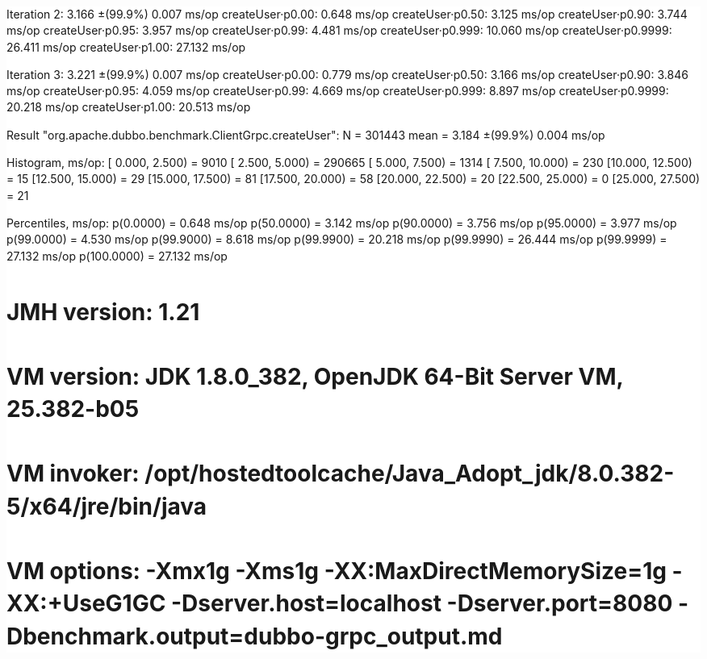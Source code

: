 Iteration   2: 3.166 ±(99.9%) 0.007 ms/op
                 createUser·p0.00:   0.648 ms/op
                 createUser·p0.50:   3.125 ms/op
                 createUser·p0.90:   3.744 ms/op
                 createUser·p0.95:   3.957 ms/op
                 createUser·p0.99:   4.481 ms/op
                 createUser·p0.999:  10.060 ms/op
                 createUser·p0.9999: 26.411 ms/op
                 createUser·p1.00:   27.132 ms/op

Iteration   3: 3.221 ±(99.9%) 0.007 ms/op
                 createUser·p0.00:   0.779 ms/op
                 createUser·p0.50:   3.166 ms/op
                 createUser·p0.90:   3.846 ms/op
                 createUser·p0.95:   4.059 ms/op
                 createUser·p0.99:   4.669 ms/op
                 createUser·p0.999:  8.897 ms/op
                 createUser·p0.9999: 20.218 ms/op
                 createUser·p1.00:   20.513 ms/op



Result "org.apache.dubbo.benchmark.ClientGrpc.createUser":
  N = 301443
  mean =      3.184 ±(99.9%) 0.004 ms/op

  Histogram, ms/op:
    [ 0.000,  2.500) = 9010 
    [ 2.500,  5.000) = 290665 
    [ 5.000,  7.500) = 1314 
    [ 7.500, 10.000) = 230 
    [10.000, 12.500) = 15 
    [12.500, 15.000) = 29 
    [15.000, 17.500) = 81 
    [17.500, 20.000) = 58 
    [20.000, 22.500) = 20 
    [22.500, 25.000) = 0 
    [25.000, 27.500) = 21 

  Percentiles, ms/op:
      p(0.0000) =      0.648 ms/op
     p(50.0000) =      3.142 ms/op
     p(90.0000) =      3.756 ms/op
     p(95.0000) =      3.977 ms/op
     p(99.0000) =      4.530 ms/op
     p(99.9000) =      8.618 ms/op
     p(99.9900) =     20.218 ms/op
     p(99.9990) =     26.444 ms/op
     p(99.9999) =     27.132 ms/op
    p(100.0000) =     27.132 ms/op


# JMH version: 1.21
# VM version: JDK 1.8.0_382, OpenJDK 64-Bit Server VM, 25.382-b05
# VM invoker: /opt/hostedtoolcache/Java_Adopt_jdk/8.0.382-5/x64/jre/bin/java
# VM options: -Xmx1g -Xms1g -XX:MaxDirectMemorySize=1g -XX:+UseG1GC -Dserver.host=localhost -Dserver.port=8080 -Dbenchmark.output=dubbo-grpc_output.md